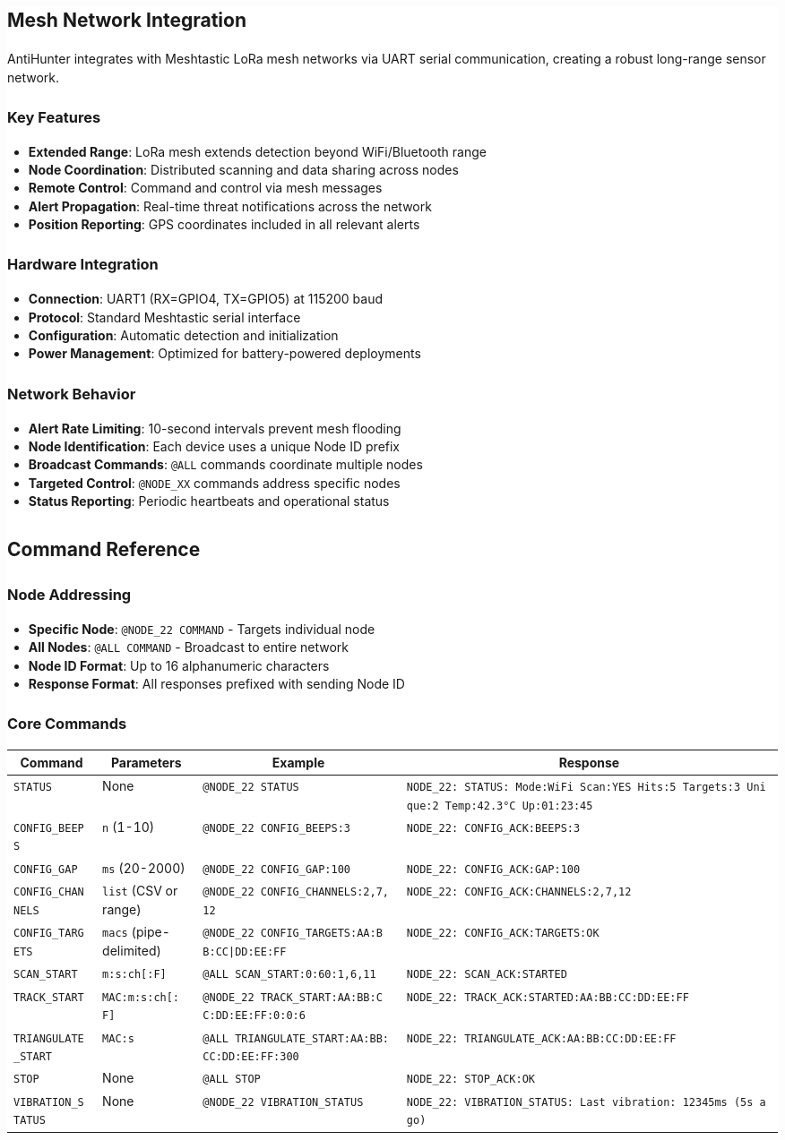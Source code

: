 ## Mesh Network Integration

AntiHunter integrates with Meshtastic LoRa mesh networks via UART serial communication, creating a robust long-range sensor network.

### **Key Features**
- **Extended Range**: LoRa mesh extends detection beyond WiFi/Bluetooth range
- **Node Coordination**: Distributed scanning and data sharing across nodes
- **Remote Control**: Command and control via mesh messages
- **Alert Propagation**: Real-time threat notifications across the network
- **Position Reporting**: GPS coordinates included in all relevant alerts

### **Hardware Integration**
- **Connection**: UART1 (RX=GPIO4, TX=GPIO5) at 115200 baud
- **Protocol**: Standard Meshtastic serial interface
- **Configuration**: Automatic detection and initialization
- **Power Management**: Optimized for battery-powered deployments

### **Network Behavior**
- **Alert Rate Limiting**: 10-second intervals prevent mesh flooding
- **Node Identification**: Each device uses a unique Node ID prefix
- **Broadcast Commands**: `@ALL` commands coordinate multiple nodes
- **Targeted Control**: `@NODE_XX` commands address specific nodes
- **Status Reporting**: Periodic heartbeats and operational status

## Command Reference

### **Node Addressing**
- **Specific Node**: `@NODE_22 COMMAND` - Targets individual node
- **All Nodes**: `@ALL COMMAND` - Broadcast to entire network
- **Node ID Format**: Up to 16 alphanumeric characters
- **Response Format**: All responses prefixed with sending Node ID

### **Core Commands**

| Command | Parameters | Example | Response |
|---------|------------|---------|----------|
| `STATUS` | None | `@NODE_22 STATUS` | `NODE_22: STATUS: Mode:WiFi Scan:YES Hits:5 Targets:3 Unique:2 Temp:42.3°C Up:01:23:45` |
| `CONFIG_BEEPS` | `n` (1-10) | `@NODE_22 CONFIG_BEEPS:3` | `NODE_22: CONFIG_ACK:BEEPS:3` |
| `CONFIG_GAP` | `ms` (20-2000) | `@NODE_22 CONFIG_GAP:100` | `NODE_22: CONFIG_ACK:GAP:100` |
| `CONFIG_CHANNELS` | `list` (CSV or range) | `@NODE_22 CONFIG_CHANNELS:2,7,12` | `NODE_22: CONFIG_ACK:CHANNELS:2,7,12` |
| `CONFIG_TARGETS` | `macs` (pipe-delimited) | `@NODE_22 CONFIG_TARGETS:AA:BB:CC\|DD:EE:FF` | `NODE_22: CONFIG_ACK:TARGETS:OK` |
| `SCAN_START` | `m:s:ch[:F]` | `@ALL SCAN_START:0:60:1,6,11` | `NODE_22: SCAN_ACK:STARTED` |
| `TRACK_START` | `MAC:m:s:ch[:F]` | `@NODE_22 TRACK_START:AA:BB:CC:DD:EE:FF:0:0:6` | `NODE_22: TRACK_ACK:STARTED:AA:BB:CC:DD:EE:FF` |
| `TRIANGULATE_START` | `MAC:s` | `@ALL TRIANGULATE_START:AA:BB:CC:DD:EE:FF:300` | `NODE_22: TRIANGULATE_ACK:AA:BB:CC:DD:EE:FF` |
| `STOP` | None | `@ALL STOP` | `NODE_22: STOP_ACK:OK` |
| `VIBRATION_STATUS` | None | `@NODE_22 VIBRATION_STATUS` | `NODE_22: VIBRATION_STATUS: Last vibration: 12345ms (5s ago)` |
